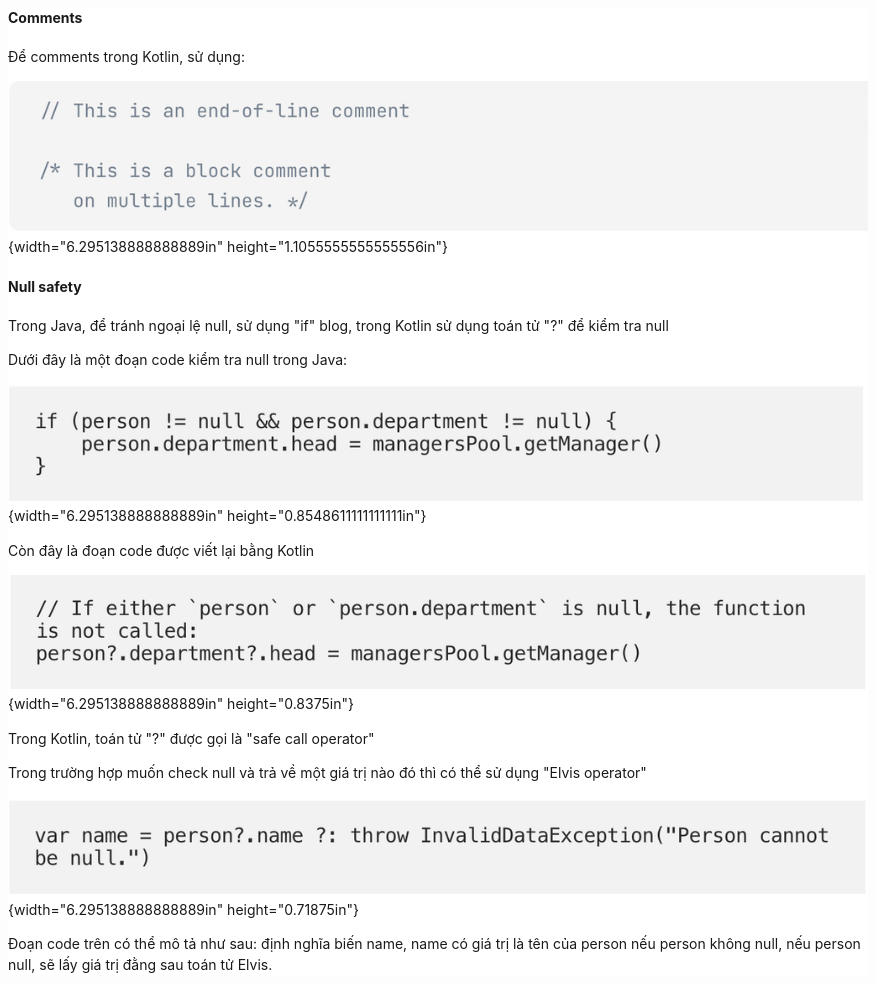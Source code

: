 #### Comments

Để comments trong Kotlin, sử dụng:

![](media/image26.png){width="6.295138888888889in"
height="1.1055555555555556in"}

#### Null safety

Trong Java, để tránh ngoại lệ null, sử dụng "if" blog, trong Kotlin sử
dụng toán tử "?" để kiểm tra null

Dưới đây là một đoạn code kiểm tra null trong Java:

![](media/image27.png){width="6.295138888888889in"
height="0.8548611111111111in"}

Còn đây là đoạn code được viết lại bằng Kotlin

![](media/image28.png){width="6.295138888888889in" height="0.8375in"}

Trong Kotlin, toán tử "?" được gọi là "safe call operator"

Trong trường hợp muốn check null và trả về một giá trị nào đó thì có thể
sử dụng "Elvis operator"

![](media/image29.png){width="6.295138888888889in" height="0.71875in"}

Đoạn code trên có thể mô tả như sau: định nghĩa biến name, name có giá
trị là tên của person nếu person không null, nếu person null, sẽ lấy giá
trị đằng sau toán tử Elvis.
